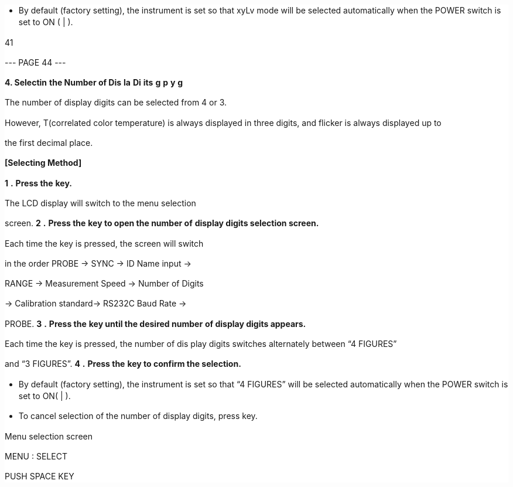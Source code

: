 - By default (factory setting), the instrument is set so that xyLv mode will be selected automatically when the POWER switch is set to ON ( | ).

41



--- PAGE 44 ---

**4. Selectin** **the Number of Dis** **la** **Di** **its**
**g** **p** **y** **g**

The number of display digits can be selected from 4 or 3.

However, T(correlated color temperature) is always displayed in three digits, and flicker is always displayed up to

the first decimal place.

**[Selecting Method]**







**1** **.** **Press the** **key.**

The LCD display will switch to the menu selection

screen.
**2** **.** **Press the** **key to open the number of**
**display digits selection screen.**

Each time the key is pressed, the screen will switch

in the order PROBE → SYNC → ID Name input →

RANGE → Measurement Speed → Number of Digits

→ Calibration standard→ RS232C Baud Rate →

PROBE.
**3** **.** **Press the** **key until the desired number**
**of display digits appears.**

Each time the key is pressed, the number of dis
play digits switches alternately between “4 FIGURES”

and “3 FIGURES”.
**4** **.** **Press the** **key to confirm the selection.**

- By default (factory setting), the instrument is set so that “4 FIGURES”
will be selected automatically when the POWER switch is set to ON( | ).

- To cancel selection of the number of display digits, press key.


Menu selection screen

MENU : SELECT

PUSH SPACE KEY
